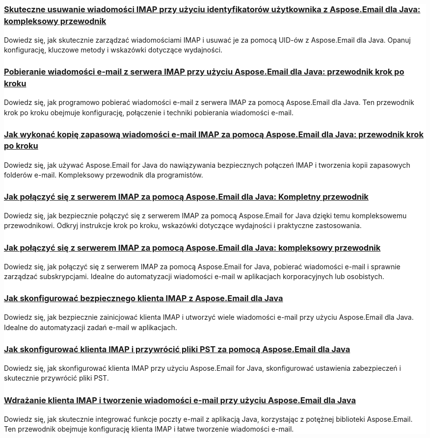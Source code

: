 ### [Skuteczne usuwanie wiadomości IMAP przy użyciu identyfikatorów użytkownika z Aspose.Email dla Java: kompleksowy przewodnik](./delete-imap-messages-using-uids-aspose-email-java/)
Dowiedz się, jak skutecznie zarządzać wiadomościami IMAP i usuwać je za pomocą UID-ów z Aspose.Email dla Java. Opanuj konfigurację, kluczowe metody i wskazówki dotyczące wydajności.

### [Pobieranie wiadomości e-mail z serwera IMAP przy użyciu Aspose.Email dla Java: przewodnik krok po kroku](./fetch-emails-imap-aspose-java/)
Dowiedz się, jak programowo pobierać wiadomości e-mail z serwera IMAP za pomocą Aspose.Email dla Java. Ten przewodnik krok po kroku obejmuje konfigurację, połączenie i techniki pobierania wiadomości e-mail.

### [Jak wykonać kopię zapasową wiadomości e-mail IMAP za pomocą Aspose.Email dla Java: przewodnik krok po kroku](./imap-backup-aspose-email-java-guide/)
Dowiedz się, jak używać Aspose.Email for Java do nawiązywania bezpiecznych połączeń IMAP i tworzenia kopii zapasowych folderów e-mail. Kompleksowy przewodnik dla programistów.

### [Jak połączyć się z serwerem IMAP za pomocą Aspose.Email dla Java: Kompletny przewodnik](./aspose-email-java-imap-connection-guide/)
Dowiedz się, jak bezpiecznie połączyć się z serwerem IMAP za pomocą Aspose.Email for Java dzięki temu kompleksowemu przewodnikowi. Odkryj instrukcje krok po kroku, wskazówki dotyczące wydajności i praktyczne zastosowania.

### [Jak połączyć się z serwerem IMAP za pomocą Aspose.Email dla Java: kompleksowy przewodnik](./aspose-email-java-imap-connection-fetch-unsubscribe/)
Dowiedz się, jak połączyć się z serwerem IMAP za pomocą Aspose.Email for Java, pobierać wiadomości e-mail i sprawnie zarządzać subskrypcjami. Idealne do automatyzacji wiadomości e-mail w aplikacjach korporacyjnych lub osobistych.

### [Jak skonfigurować bezpiecznego klienta IMAP z Aspose.Email dla Java](./aspose-email-java-secure-imap-client-setup/)
Dowiedz się, jak bezpiecznie zainicjować klienta IMAP i utworzyć wiele wiadomości e-mail przy użyciu Aspose.Email dla Java. Idealne do automatyzacji zadań e-mail w aplikacjach.

### [Jak skonfigurować klienta IMAP i przywrócić pliki PST za pomocą Aspose.Email dla Java](./setup-imap-client-aspose-email-java/)
Dowiedz się, jak skonfigurować klienta IMAP przy użyciu Aspose.Email for Java, skonfigurować ustawienia zabezpieczeń i skutecznie przywrócić pliki PST.

### [Wdrażanie klienta IMAP i tworzenie wiadomości e-mail przy użyciu Aspose.Email dla Java](./implement-imap-client-email-aspose-java/)
Dowiedz się, jak skutecznie integrować funkcje poczty e-mail z aplikacją Java, korzystając z potężnej biblioteki Aspose.Email. Ten przewodnik obejmuje konfigurację klienta IMAP i łatwe tworzenie wiadomości e-mail.
